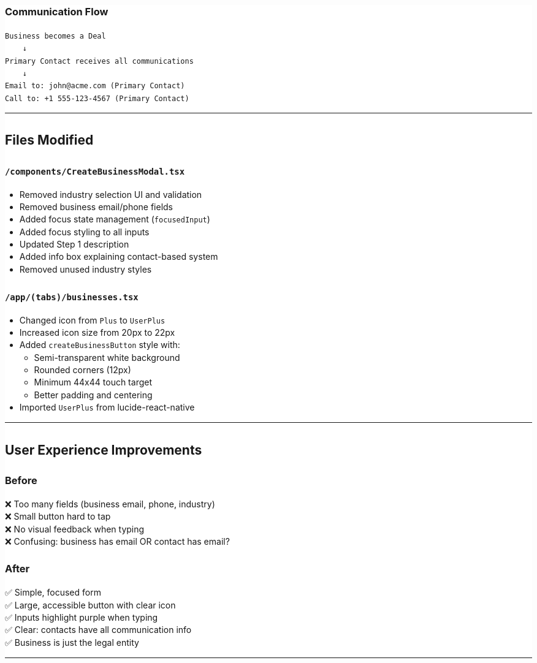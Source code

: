 ### Communication Flow
```
Business becomes a Deal
    ↓
Primary Contact receives all communications
    ↓
Email to: john@acme.com (Primary Contact)
Call to: +1 555-123-4567 (Primary Contact)
```

---

## Files Modified

### `/components/CreateBusinessModal.tsx`
- Removed industry selection UI and validation
- Removed business email/phone fields
- Added focus state management (`focusedInput`)
- Added focus styling to all inputs
- Updated Step 1 description
- Added info box explaining contact-based system
- Removed unused industry styles

### `/app/(tabs)/businesses.tsx`
- Changed icon from `Plus` to `UserPlus`
- Increased icon size from 20px to 22px
- Added `createBusinessButton` style with:
  - Semi-transparent white background
  - Rounded corners (12px)
  - Minimum 44x44 touch target
  - Better padding and centering
- Imported `UserPlus` from lucide-react-native

---

## User Experience Improvements

### Before
❌ Too many fields (business email, phone, industry)  
❌ Small button hard to tap  
❌ No visual feedback when typing  
❌ Confusing: business has email OR contact has email?  

### After
✅ Simple, focused form  
✅ Large, accessible button with clear icon  
✅ Inputs highlight purple when typing  
✅ Clear: contacts have all communication info  
✅ Business is just the legal entity  

---